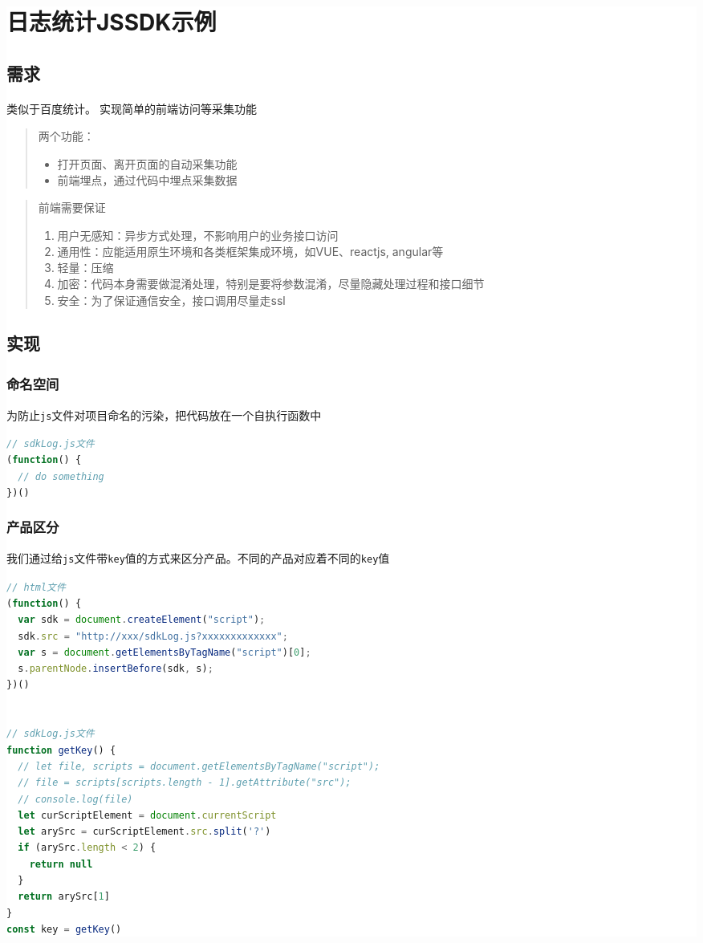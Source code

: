 # 日志统计JSSDK示例

## 需求
类似于百度统计。
实现简单的前端访问等采集功能

> 两个功能：
>- 打开页面、离开页面的自动采集功能
>- 前端埋点，通过代码中埋点采集数据

> 前端需要保证
> 1. 用户无感知：异步方式处理，不影响用户的业务接口访问
> 2. 通用性：应能适用原生环境和各类框架集成环境，如VUE、reactjs, angular等
> 3. 轻量：压缩
> 4. 加密：代码本身需要做混淆处理，特别是要将参数混淆，尽量隐藏处理过程和接口细节
> 5. 安全：为了保证通信安全，接口调用尽量走ssl


## 实现
### 命名空间
为防止`js`文件对项目命名的污染，把代码放在一个自执行函数中

```javascript
// sdkLog.js文件
(function() {
  // do something
})()
```

### 产品区分
我们通过给`js`文件带`key`值的方式来区分产品。不同的产品对应着不同的`key`值

```javascript
// html文件
(function() {
  var sdk = document.createElement("script");
  sdk.src = "http://xxx/sdkLog.js?xxxxxxxxxxxxx";
  var s = document.getElementsByTagName("script")[0]; 
  s.parentNode.insertBefore(sdk, s);
})()


// sdkLog.js文件
function getKey() {
  // let file, scripts = document.getElementsByTagName("script"); 
  // file = scripts[scripts.length - 1].getAttribute("src");
  // console.log(file)
  let curScriptElement = document.currentScript
  let arySrc = curScriptElement.src.split('?')
  if (arySrc.length < 2) {
    return null
  }
  return arySrc[1]
}
const key = getKey()
```
